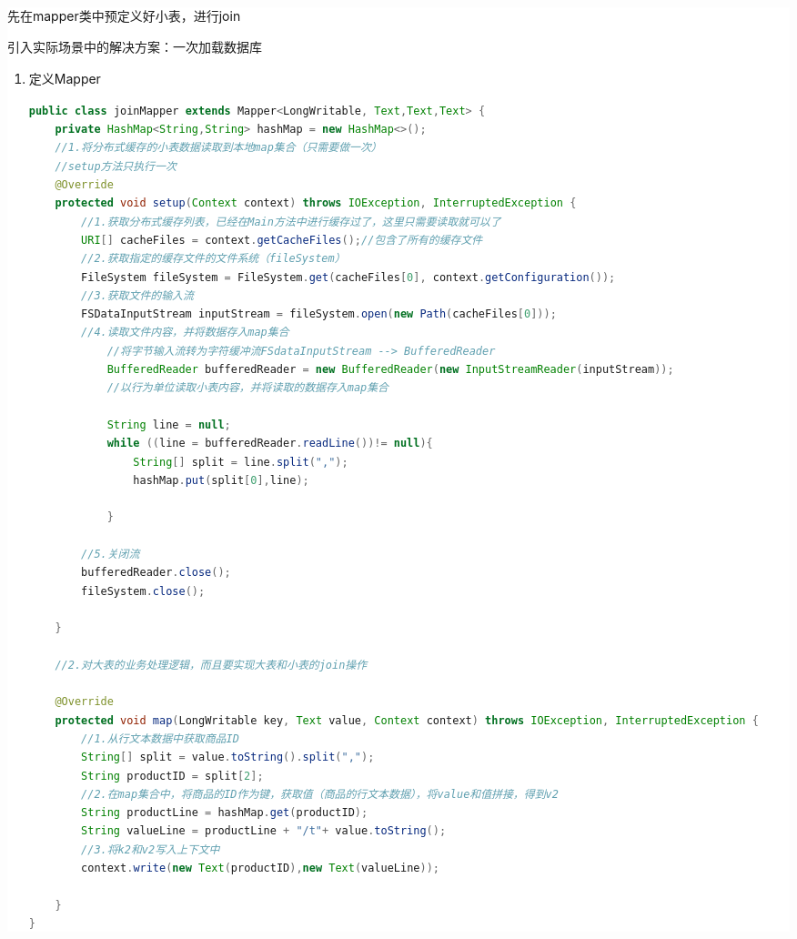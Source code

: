 先在mapper类中预定义好小表，进行join

引入实际场景中的解决方案：一次加载数据库

1. 定义Mapper

   ```java
   public class joinMapper extends Mapper<LongWritable, Text,Text,Text> {
       private HashMap<String,String> hashMap = new HashMap<>();
       //1.将分布式缓存的小表数据读取到本地map集合（只需要做一次）
       //setup方法只执行一次
       @Override
       protected void setup(Context context) throws IOException, InterruptedException {
           //1.获取分布式缓存列表，已经在Main方法中进行缓存过了，这里只需要读取就可以了
           URI[] cacheFiles = context.getCacheFiles();//包含了所有的缓存文件
           //2.获取指定的缓存文件的文件系统（fileSystem）
           FileSystem fileSystem = FileSystem.get(cacheFiles[0], context.getConfiguration());
           //3.获取文件的输入流
           FSDataInputStream inputStream = fileSystem.open(new Path(cacheFiles[0]));
           //4.读取文件内容，并将数据存入map集合
               //将字节输入流转为字符缓冲流FSdataInputStream --> BufferedReader
               BufferedReader bufferedReader = new BufferedReader(new InputStreamReader(inputStream));
               //以行为单位读取小表内容，并将读取的数据存入map集合
   
               String line = null;
               while ((line = bufferedReader.readLine())!= null){
                   String[] split = line.split(",");
                   hashMap.put(split[0],line);
   
               }
   
           //5.关闭流
           bufferedReader.close();
           fileSystem.close();
   
       }
   
       //2.对大表的业务处理逻辑，而且要实现大表和小表的join操作
   
       @Override
       protected void map(LongWritable key, Text value, Context context) throws IOException, InterruptedException {
           //1.从行文本数据中获取商品ID
           String[] split = value.toString().split(",");
           String productID = split[2];
           //2.在map集合中，将商品的ID作为键，获取值（商品的行文本数据），将value和值拼接，得到v2
           String productLine = hashMap.get(productID);
           String valueLine = productLine + "/t"+ value.toString();
           //3.将k2和v2写入上下文中
           context.write(new Text(productID),new Text(valueLine));
   
       }
   }
   
   ```
